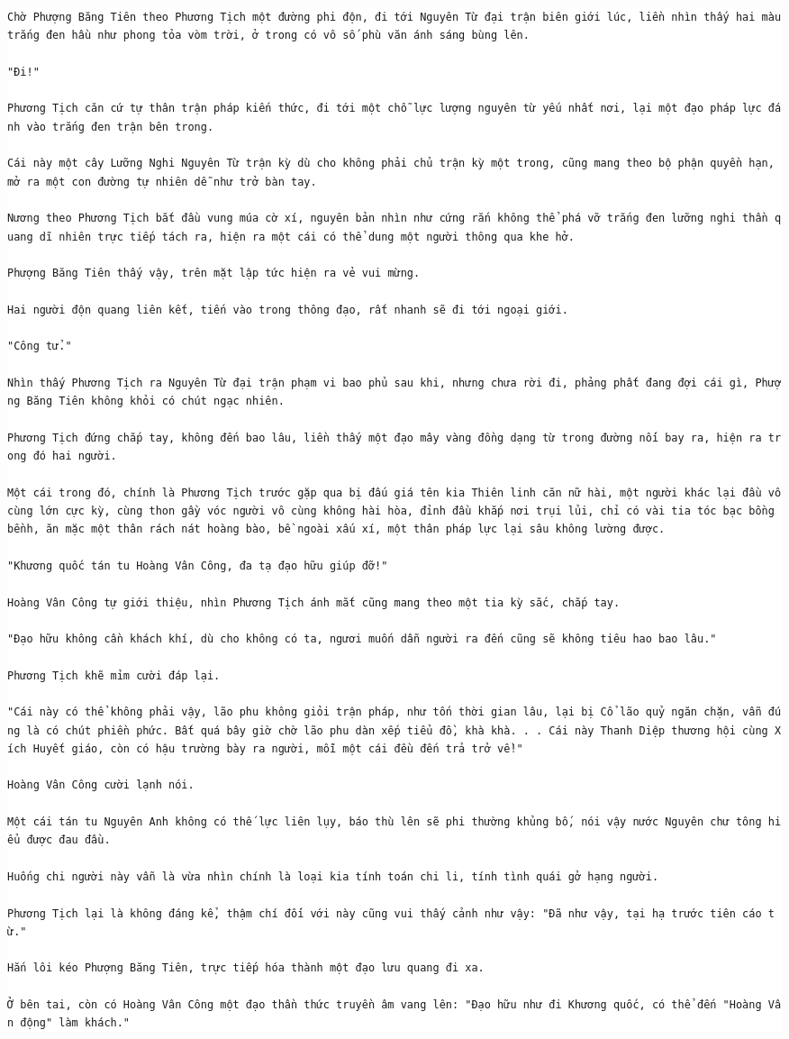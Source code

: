 	Chờ Phượng Băng Tiên theo Phương Tịch một đường phi độn, đi tới Nguyên Từ đại trận biên giới lúc, liền nhìn thấy hai màu trắng đen hầu như phong tỏa vòm trời, ở trong có vô số phù văn ánh sáng bùng lên.

	"Đi!"

	Phương Tịch căn cứ tự thân trận pháp kiến thức, đi tới một chỗ lực lượng nguyên từ yếu nhất nơi, lại một đạo pháp lực đánh vào trắng đen trận bên trong.

	Cái này một cây Lưỡng Nghi Nguyên Từ trận kỳ dù cho không phải chủ trận kỳ một trong, cũng mang theo bộ phận quyền hạn, mở ra một con đường tự nhiên dễ như trở bàn tay.

	Nương theo Phương Tịch bắt đầu vung múa cờ xí, nguyên bản nhìn như cứng rắn không thể phá vỡ trắng đen lưỡng nghi thần quang dĩ nhiên trực tiếp tách ra, hiện ra một cái có thể dung một người thông qua khe hở.

	Phượng Băng Tiên thấy vậy, trên mặt lập tức hiện ra vẻ vui mừng.

	Hai người độn quang liên kết, tiến vào trong thông đạo, rất nhanh sẽ đi tới ngoại giới.

	"Công tử."

	Nhìn thấy Phương Tịch ra Nguyên Từ đại trận phạm vi bao phủ sau khi, nhưng chưa rời đi, phảng phất đang đợi cái gì, Phượng Băng Tiên không khỏi có chút ngạc nhiên.

	Phương Tịch đứng chắp tay, không đến bao lâu, liền thấy một đạo mây vàng đồng dạng từ trong đường nối bay ra, hiện ra trong đó hai người.

	Một cái trong đó, chính là Phương Tịch trước gặp qua bị đấu giá tên kia Thiên linh căn nữ hài, một người khác lại đầu vô cùng lớn cực kỳ, cùng thon gầy vóc người vô cùng không hài hòa, đỉnh đầu khắp nơi trụi lủi, chỉ có vài tia tóc bạc bồng bềnh, ăn mặc một thân rách nát hoàng bào, bề ngoài xấu xí, một thân pháp lực lại sâu không lường được.

	"Khương quốc tán tu Hoàng Vân Công, đa tạ đạo hữu giúp đỡ!"

	Hoàng Vân Công tự giới thiệu, nhìn Phương Tịch ánh mắt cũng mang theo một tia kỳ sắc, chắp tay.

	"Đạo hữu không cần khách khí, dù cho không có ta, ngươi muốn dẫn người ra đến cũng sẽ không tiêu hao bao lâu."

	Phương Tịch khẽ mỉm cười đáp lại.

	"Cái này có thể không phải vậy, lão phu không giỏi trận pháp, như tốn thời gian lâu, lại bị Cổ lão quỷ ngăn chặn, vẫn đúng là có chút phiền phức. Bất quá bây giờ chờ lão phu dàn xếp tiểu đồ, khà khà. . . Cái này Thanh Diệp thương hội cùng Xích Huyết giáo, còn có hậu trường bày ra người, mỗi một cái đều đến trả trở về!"

	Hoàng Vân Công cười lạnh nói.

	Một cái tán tu Nguyên Anh không có thế lực liên lụy, báo thù lên sẽ phi thường khủng bố, nói vậy nước Nguyên chư tông hiểu được đau đầu.

	Huống chi người này vẫn là vừa nhìn chính là loại kia tính toán chi li, tính tình quái gở hạng người.

	Phương Tịch lại là không đáng kể, thậm chí đối với này cũng vui thấy cảnh như vậy: "Đã như vậy, tại hạ trước tiên cáo từ."

	Hắn lôi kéo Phượng Băng Tiên, trực tiếp hóa thành một đạo lưu quang đi xa.

	Ở bên tai, còn có Hoàng Vân Công một đạo thần thức truyền âm vang lên: "Đạo hữu như đi Khương quốc, có thể đến "Hoàng Vân động" làm khách."




